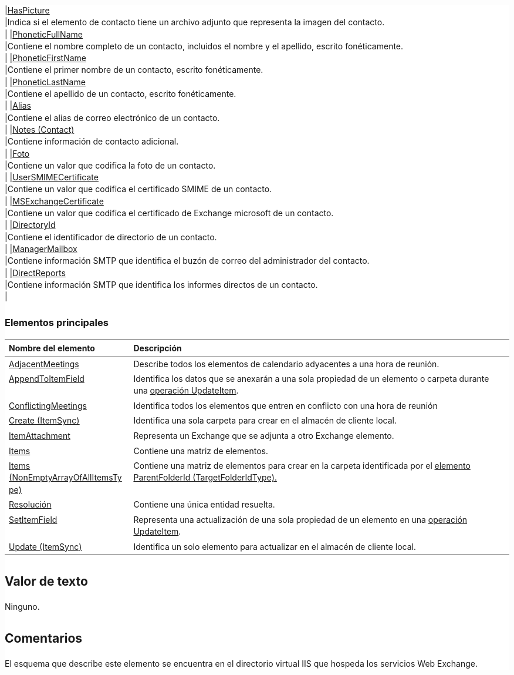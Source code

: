 |[HasPicture](haspicture.md) <br/> |Indica si el elemento de contacto tiene un archivo adjunto que representa la imagen del contacto.  <br/> |
|[PhoneticFullName](phoneticfullname.md) <br/> |Contiene el nombre completo de un contacto, incluidos el nombre y el apellido, escrito fonéticamente.  <br/> |
|[PhoneticFirstName](phoneticfirstname.md) <br/> |Contiene el primer nombre de un contacto, escrito fonéticamente.  <br/> |
|[PhoneticLastName](phoneticlastname.md) <br/> |Contiene el apellido de un contacto, escrito fonéticamente.  <br/> |
|[Alias](alias.md) <br/> |Contiene el alias de correo electrónico de un contacto.  <br/> |
|[Notes (Contact)](notes-contact.md) <br/> |Contiene información de contacto adicional.  <br/> |
|[Foto](photo.md) <br/> |Contiene un valor que codifica la foto de un contacto.  <br/> |
|[UserSMIMECertificate](usersmimecertificate.md) <br/> |Contiene un valor que codifica el certificado SMIME de un contacto.  <br/> |
|[MSExchangeCertificate](msexchangecertificate.md) <br/> |Contiene un valor que codifica el certificado de Exchange microsoft de un contacto.  <br/> |
|[DirectoryId](directoryid.md) <br/> |Contiene el identificador de directorio de un contacto.  <br/> |
|[ManagerMailbox](managermailbox.md) <br/> |Contiene información SMTP que identifica el buzón de correo del administrador del contacto.  <br/> |
|[DirectReports](directreports.md) <br/> |Contiene información SMTP que identifica los informes directos de un contacto.  <br/> |
   
### <a name="parent-elements"></a>Elementos principales

|**Nombre del elemento**|**Descripción**|
|:-----|:-----|
|[AdjacentMeetings](adjacentmeetings.md) <br/> |Describe todos los elementos de calendario adyacentes a una hora de reunión.  <br/> |
|[AppendToItemField](appendtoitemfield.md) <br/> |Identifica los datos que se anexarán a una sola propiedad de un elemento o carpeta durante una [operación UpdateItem](updateitem-operation.md).  <br/> |
|[ConflictingMeetings](conflictingmeetings.md) <br/> |Identifica todos los elementos que entren en conflicto con una hora de reunión  <br/> |
|[Create (ItemSync)](create-itemsync.md) <br/> |Identifica una sola carpeta para crear en el almacén de cliente local.  <br/> |
|[ItemAttachment](itemattachment.md) <br/> |Representa un Exchange que se adjunta a otro Exchange elemento.  <br/> |
|[Items](items.md) <br/> |Contiene una matriz de elementos.  <br/> |
|[Items (NonEmptyArrayOfAllItemsType)](items-nonemptyarrayofallitemstype.md) <br/> |Contiene una matriz de elementos para crear en la carpeta identificada por el [elemento ParentFolderId (TargetFolderIdType).](parentfolderid-targetfolderidtype.md)  <br/> |
|[Resolución](resolution.md) <br/> |Contiene una única entidad resuelta.  <br/> |
|[SetItemField](setitemfield.md) <br/> |Representa una actualización de una sola propiedad de un elemento en una [operación UpdateItem](updateitem-operation.md).  <br/> |
|[Update (ItemSync)](update-itemsync.md) <br/> |Identifica un solo elemento para actualizar en el almacén de cliente local.  <br/> |
   
## <a name="text-value"></a>Valor de texto

Ninguno.
  
## <a name="remarks"></a>Comentarios

El esquema que describe este elemento se encuentra en el directorio virtual IIS que hospeda los servicios Web Exchange.
  